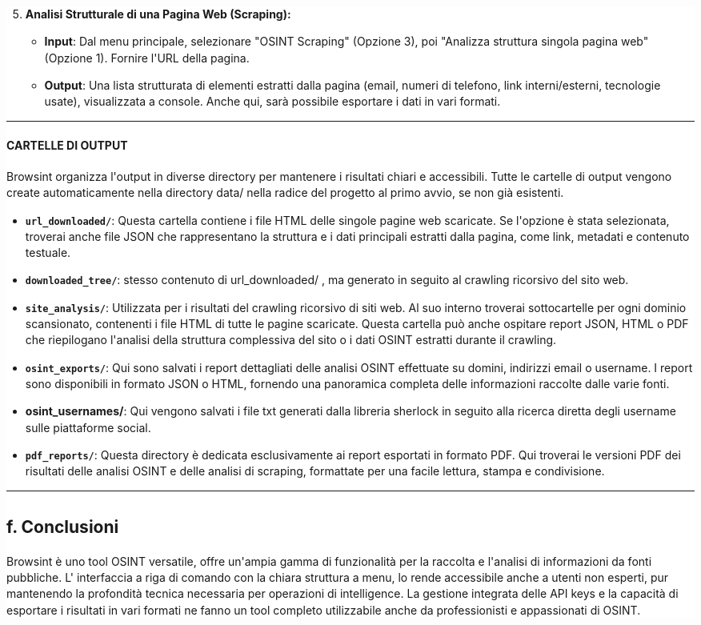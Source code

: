 5. **Analisi Strutturale di una Pagina Web (Scraping):**
    
    - **Input**: Dal menu principale, selezionare "OSINT Scraping" (Opzione 3), poi "Analizza struttura singola pagina web" (Opzione 1). Fornire l'URL della pagina.
        
    - **Output**: Una lista strutturata di elementi estratti dalla pagina (email, numeri di telefono, link interni/esterni, tecnologie usate), visualizzata a console. Anche qui, sarà possibile esportare i dati in vari formati.


---
#### **CARTELLE DI OUTPUT**

Browsint organizza l'output in diverse directory per mantenere i risultati chiari e accessibili. Tutte le cartelle di output vengono create automaticamente nella directory data/ nella radice del progetto al primo avvio, se non già esistenti.

- **`url_downloaded/`**: Questa cartella contiene i file HTML delle singole pagine web scaricate. Se l'opzione è stata selezionata, troverai anche file JSON che rappresentano la struttura e i dati principali estratti dalla pagina, come link, metadati e contenuto testuale.
	
- **`downloaded_tree/`**: stesso contenuto di url_downloaded/ , ma generato in seguito al crawling ricorsivo del sito web.
	
- **`site_analysis/`**: Utilizzata per i risultati del crawling ricorsivo di siti web. Al suo interno troverai sottocartelle per ogni dominio scansionato, contenenti i file HTML di tutte le pagine scaricate. Questa cartella può anche ospitare report JSON, HTML o PDF che riepilogano l'analisi della struttura complessiva del sito o i dati OSINT estratti durante il crawling.
    
- **`osint_exports/`**: Qui sono salvati i report dettagliati delle analisi OSINT effettuate su domini, indirizzi email o username. I report sono disponibili in formato JSON o HTML, fornendo una panoramica completa delle informazioni raccolte dalle varie fonti.
	
- **osint_usernames/**: Qui vengono salvati i file txt generati dalla libreria sherlock in seguito alla ricerca diretta degli username sulle piattaforme social.
	
- **`pdf_reports/`**: Questa directory è dedicata esclusivamente ai report esportati in formato PDF. Qui troverai le versioni PDF dei risultati delle analisi OSINT e delle analisi di scraping, formattate per una facile lettura, stampa e condivisione.

---
## f. Conclusioni

Browsint è uno tool OSINT versatile, offre un'ampia gamma di funzionalità per la raccolta e l'analisi di informazioni da fonti pubbliche. L' interfaccia a riga di comando con la chiara struttura a menu, lo rende accessibile anche a utenti non esperti, pur mantenendo la profondità tecnica necessaria per operazioni di intelligence. 
La gestione integrata delle API keys e la capacità di esportare i risultati in vari formati ne fanno un tool completo utilizzabile anche da professionisti e appassionati di OSINT.